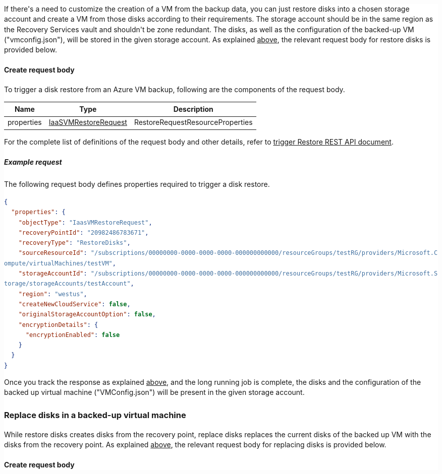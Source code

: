 If there's a need to customize the creation of a VM from the backup data, you can just restore disks into a chosen storage account and create a VM from those disks according to their requirements. The storage account should be in the same region as the Recovery Services vault and shouldn't be zone redundant. The disks, as well as the configuration of the backed-up VM ("vmconfig.json"), will be stored in the given storage account. As explained [above](#restore-operations), the relevant request body for restore disks is provided below.

#### Create request body

To trigger a disk restore from an Azure VM backup, following are the components of the request body.

|Name  |Type  |Description  |
|---------|---------|---------|
|properties     | [IaaSVMRestoreRequest](/rest/api/backup/restores/trigger#iaasvmrestorerequest)        |    RestoreRequestResourceProperties     |

For the complete list of definitions of the request body and other details, refer to [trigger Restore REST API document](/rest/api/backup/restores/trigger#request-body).

##### Example request

The following request body defines properties required to trigger a disk restore.

```json
{
  "properties": {
    "objectType": "IaasVMRestoreRequest",
    "recoveryPointId": "20982486783671",
    "recoveryType": "RestoreDisks",
    "sourceResourceId": "/subscriptions/00000000-0000-0000-0000-000000000000/resourceGroups/testRG/providers/Microsoft.Compute/virtualMachines/testVM",
    "storageAccountId": "/subscriptions/00000000-0000-0000-0000-000000000000/resourceGroups/testRG/providers/Microsoft.Storage/storageAccounts/testAccount",
    "region": "westus",
    "createNewCloudService": false,
    "originalStorageAccountOption": false,
    "encryptionDetails": {
      "encryptionEnabled": false
    }
  }
}
```

Once you track the response as explained [above](#responses), and the long running job is complete, the disks and the configuration of the backed up virtual machine ("VMConfig.json") will be present in the given storage account.

### Replace disks in a backed-up virtual machine

While restore disks creates disks from the recovery point, replace disks replaces the current disks of the backed up VM with the disks from the recovery point. As explained [above](#restore-operations), the relevant request body for replacing disks is provided below.

#### Create request body
